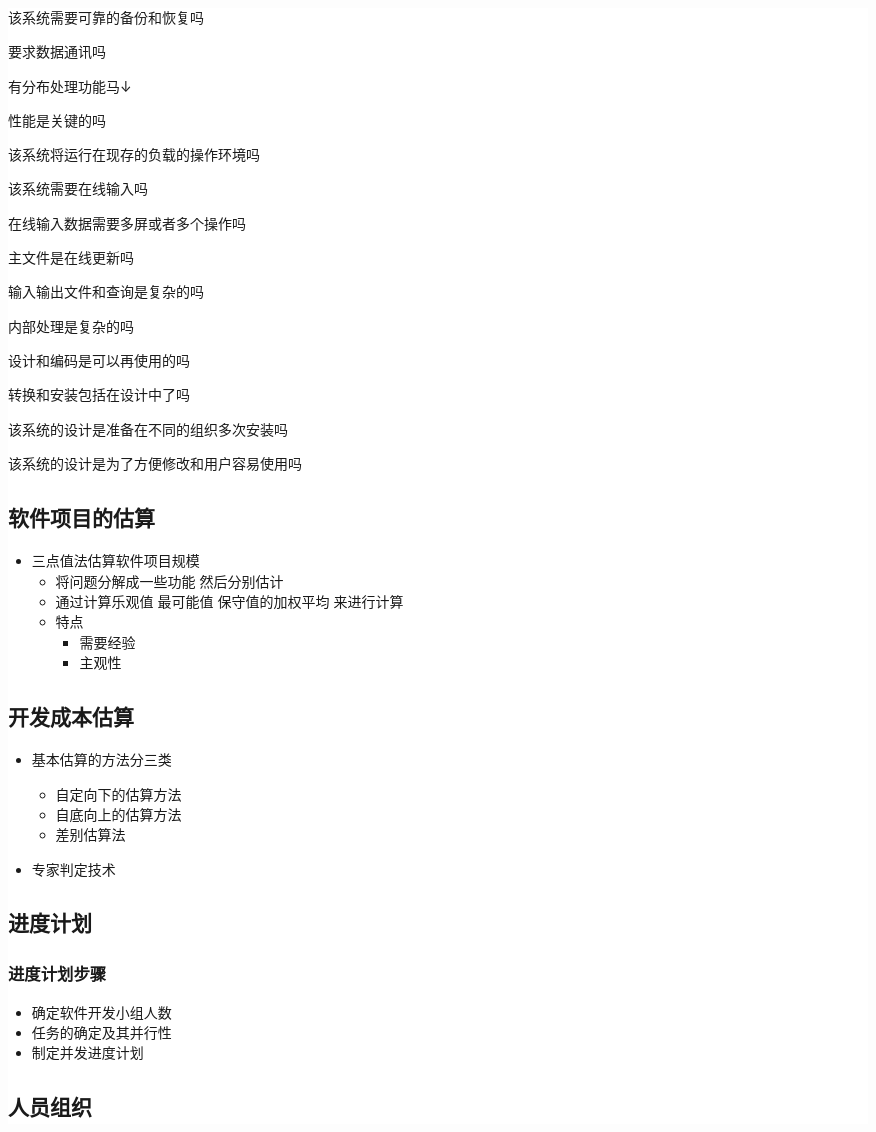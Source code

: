 该系统需要可靠的备份和恢复吗

要求数据通讯吗

有分布处理功能马↓

性能是关键的吗

该系统将运行在现存的负载的操作环境吗

该系统需要在线输入吗

在线输入数据需要多屏或者多个操作吗

主文件是在线更新吗

输入输出文件和查询是复杂的吗

内部处理是复杂的吗

设计和编码是可以再使用的吗

转换和安装包括在设计中了吗

该系统的设计是准备在不同的组织多次安装吗

该系统的设计是为了方便修改和用户容易使用吗



## 软件项目的估算

* 三点值法估算软件项目规模
  * 将问题分解成一些功能 然后分别估计
  * 通过计算乐观值 最可能值 保守值的加权平均 来进行计算
  * 特点
    * 需要经验
    * 主观性

## 开发成本估算

* 基本估算的方法分三类
  * 自定向下的估算方法
  * 自底向上的估算方法
  * 差别估算法

* 专家判定技术

## 进度计划

### 进度计划步骤

* 确定软件开发小组人数
* 任务的确定及其并行性
* 制定并发进度计划

## 人员组织
